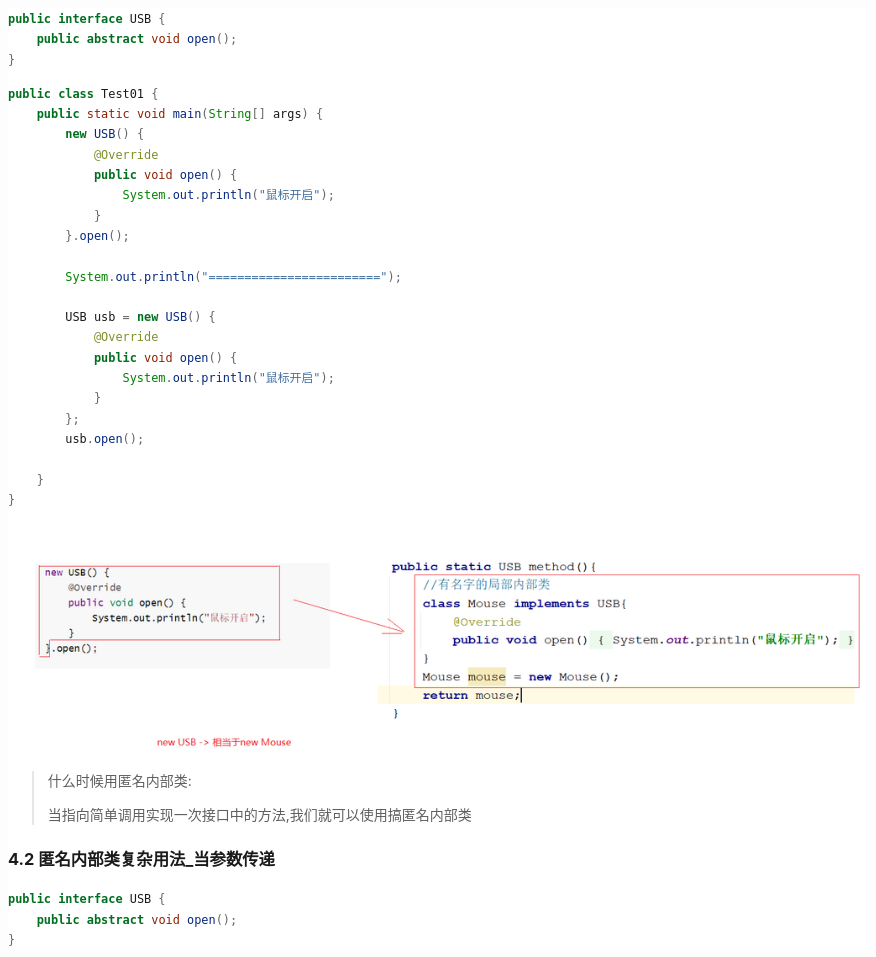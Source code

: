 ```java
public interface USB {
    public abstract void open();
}
```

```java
public class Test01 {
    public static void main(String[] args) {
        new USB() {
            @Override
            public void open() {
                System.out.println("鼠标开启");
            }
        }.open();

        System.out.println("========================");

        USB usb = new USB() {
            @Override
            public void open() {
                System.out.println("鼠标开启");
            }
        };
        usb.open();

    }
}

```

![1682666859202](img/1682666859202.png)



> 什么时候用匿名内部类:
>
>   当指向简单调用实现一次接口中的方法,我们就可以使用搞匿名内部类

### 4.2 匿名内部类复杂用法_当参数传递

```java
public interface USB {
    public abstract void open();
}
```
